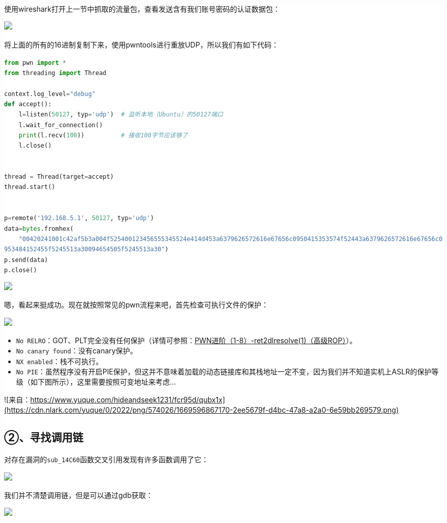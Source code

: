 使用wireshark打开上一节中抓取的流量包，查看发送含有我们账号密码的认证数据包：

![](https://cdn.nlark.com/yuque/0/2022/png/574026/1669595005821-74058693-addf-4508-90a7-19caa374f87b.png)

将上面的所有的16进制复制下来，使用pwntools进行重放UDP，所以我们有如下代码：

```python
from pwn import *
from threading import Thread

context.log_level="debug"
def accept():
    l=listen(50127, typ='udp')	# 监听本地（Ubuntu）的50127端口
    l.wait_for_connection()
    print(l.recv(100))			# 接收100字节应该够了
    l.close()


thread = Thread(target=accept)
thread.start()


p=remote('192.168.5.1', 50127, typ='udp')
data=bytes.fromhex(
    "00420241001c42af5b3a004f525400123456555345524e414d453a6379626572616e67656c0950415353574f52443a6379626572616e67656c0953484152455f5245513a30094654505f5245513a30")
p.send(data)
p.close()
```

![](https://cdn.nlark.com/yuque/0/2022/png/574026/1669595291426-dcfdde8d-961c-42b7-b56e-44e430e4aeee.png)

嗯，看起来挺成功。现在就按照常见的pwn流程来吧，首先检查可执行文件的保护：

![](https://cdn.nlark.com/yuque/0/2022/png/574026/1669596109311-017bf9f9-6f66-4fbe-b352-fdb15c5aaccd.png)

+ `No RELRO`：GOT、PLT完全没有任何保护（详情可参照：[PWN进阶（1-8）-ret2dlresolve(1)（高级ROP）](https://www.yuque.com/cyberangel/rg9gdm/oyne1i)）。
+ `No canary found`：没有canary保护。
+ `NX enabled`：栈不可执行。
+ `No PIE`：虽然程序没有开启PIE保护，但这并不意味着加载的动态链接库和其栈地址一定不变，因为我们并不知道实机上ASLR的保护等级（如下图所示），这里需要按照可变地址来考虑...

![来自：https://www.yuque.com/hideandseek1231/fcr95d/qubx1x](https://cdn.nlark.com/yuque/0/2022/png/574026/1669596867170-2ee5679f-d4bc-47a8-a2a0-6e59bb269579.png)

## ②、寻找调用链
对存在漏洞的`sub_14C60`函数交叉引用发现有许多函数调用了它：

![](https://cdn.nlark.com/yuque/0/2022/png/574026/1669597303703-2cb2ce70-cad7-44af-a7cf-2815b74ccaed.png)

我们并不清楚调用链，但是可以通过gdb获取：

![](https://cdn.nlark.com/yuque/0/2022/png/574026/1669597697532-7cafbf02-a24b-4584-b7b1-8fb5c4638c2a.png)
